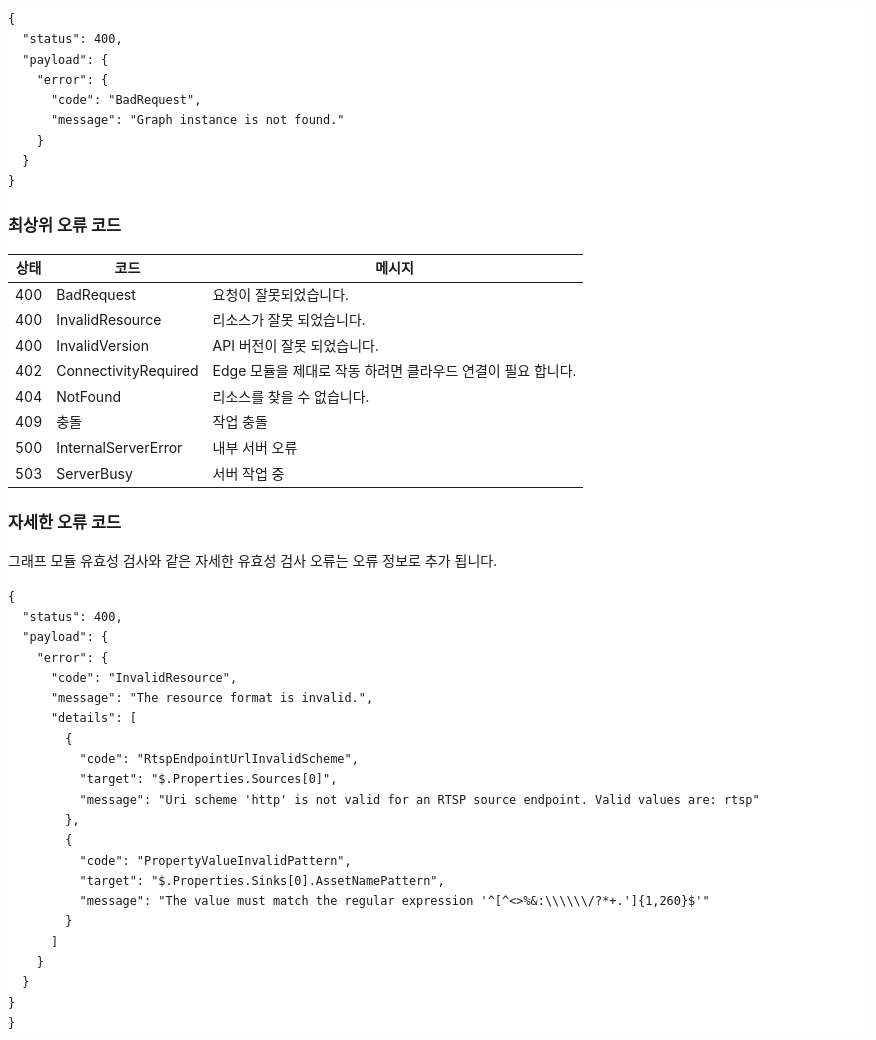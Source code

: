 ```
{
  "status": 400,
  "payload": {
    "error": {
      "code": "BadRequest",
      "message": "Graph instance is not found."
    }
  }
}
```    

### <a name="top-level-error-codes"></a>최상위 오류 코드     

|상태 |코드   |메시지|
|---|---|---|
|400|   BadRequest| 요청이 잘못되었습니다.|
|400|   InvalidResource|    리소스가 잘못 되었습니다.|
|400|   InvalidVersion| API 버전이 잘못 되었습니다.|
|402|   ConnectivityRequired    |Edge 모듈을 제대로 작동 하려면 클라우드 연결이 필요 합니다.|
|404|   NotFound    |리소스를 찾을 수 없습니다.|
|409|   충돌|   작업 충돌|
|500|   InternalServerError|    내부 서버 오류|
|503|   ServerBusy| 서버 작업 중|

### <a name="detailed-error-codes"></a>자세한 오류 코드

그래프 모듈 유효성 검사와 같은 자세한 유효성 검사 오류는 오류 정보로 추가 됩니다.

```
{
  "status": 400,
  "payload": {
    "error": {
      "code": "InvalidResource",
      "message": "The resource format is invalid.",
      "details": [
        {
          "code": "RtspEndpointUrlInvalidScheme",
          "target": "$.Properties.Sources[0]",
          "message": "Uri scheme 'http' is not valid for an RTSP source endpoint. Valid values are: rtsp"
        },
        {
          "code": "PropertyValueInvalidPattern",
          "target": "$.Properties.Sinks[0].AssetNamePattern",
          "message": "The value must match the regular expression '^[^<>%&:\\\\\\/?*+.']{1,260}$'"
        }
      ]
    }
  }
}
}
```
